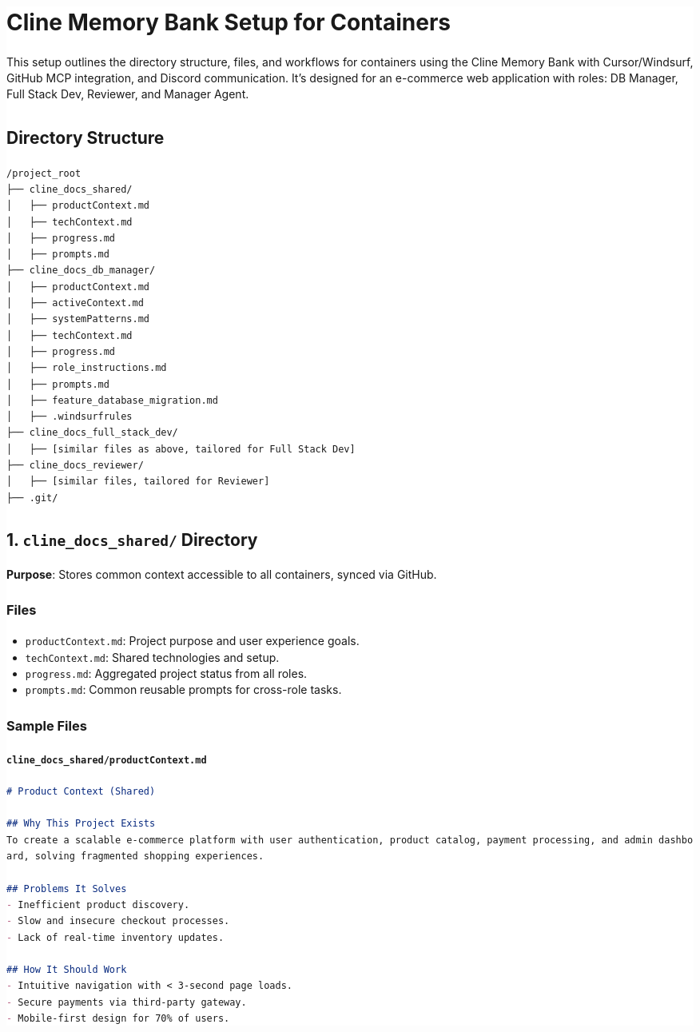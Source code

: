 # Cline Memory Bank Setup for Containers

This setup outlines the directory structure, files, and workflows for containers using the Cline Memory Bank with Cursor/Windsurf, GitHub MCP integration, and Discord communication. It’s designed for an e-commerce web application with roles: DB Manager, Full Stack Dev, Reviewer, and Manager Agent.

## Directory Structure
```
/project_root
├── cline_docs_shared/
│   ├── productContext.md
│   ├── techContext.md
│   ├── progress.md
│   ├── prompts.md
├── cline_docs_db_manager/
│   ├── productContext.md
│   ├── activeContext.md
│   ├── systemPatterns.md
│   ├── techContext.md
│   ├── progress.md
│   ├── role_instructions.md
│   ├── prompts.md
│   ├── feature_database_migration.md
│   ├── .windsurfrules
├── cline_docs_full_stack_dev/
│   ├── [similar files as above, tailored for Full Stack Dev]
├── cline_docs_reviewer/
│   ├── [similar files, tailored for Reviewer]
├── .git/
```

## 1. `cline_docs_shared/` Directory
**Purpose**: Stores common context accessible to all containers, synced via GitHub.

### Files
- `productContext.md`: Project purpose and user experience goals.
- `techContext.md`: Shared technologies and setup.
- `progress.md`: Aggregated project status from all roles.
- `prompts.md`: Common reusable prompts for cross-role tasks.

### Sample Files
#### `cline_docs_shared/productContext.md`
```markdown
# Product Context (Shared)

## Why This Project Exists
To create a scalable e-commerce platform with user authentication, product catalog, payment processing, and admin dashboard, solving fragmented shopping experiences.

## Problems It Solves
- Inefficient product discovery.
- Slow and insecure checkout processes.
- Lack of real-time inventory updates.

## How It Should Work
- Intuitive navigation with < 3-second page loads.
- Secure payments via third-party gateway.
- Mobile-first design for 70% of users.
```
